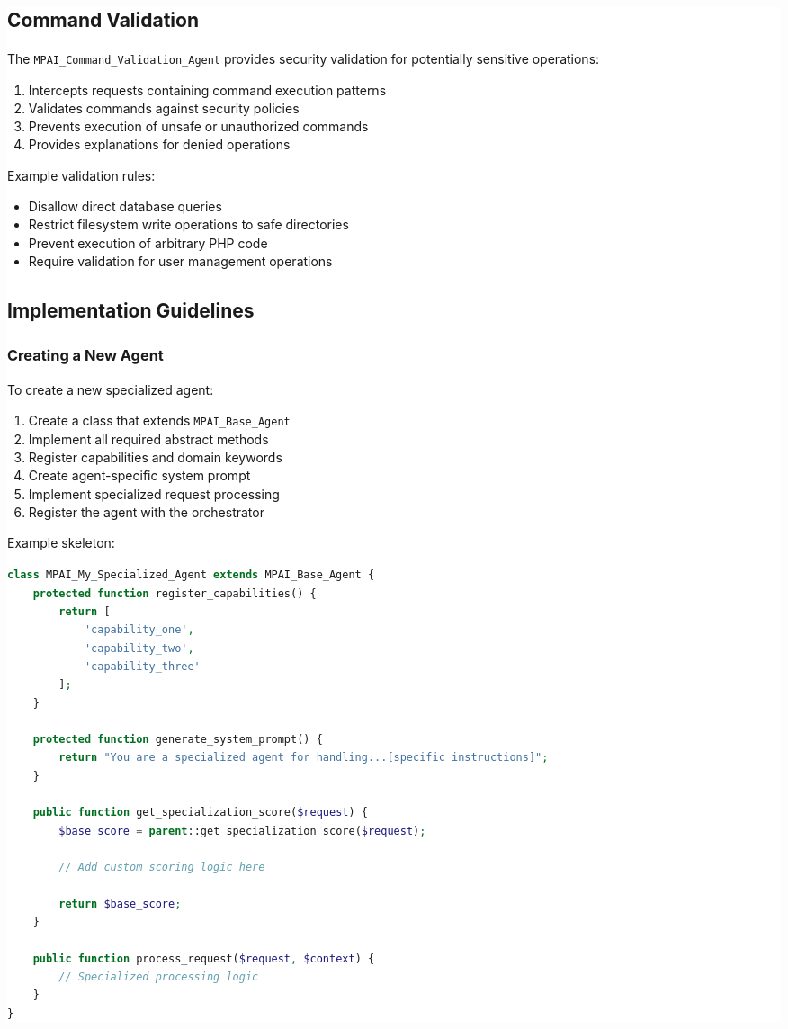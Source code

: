 ## Command Validation

The `MPAI_Command_Validation_Agent` provides security validation for potentially sensitive operations:

1. Intercepts requests containing command execution patterns
2. Validates commands against security policies
3. Prevents execution of unsafe or unauthorized commands
4. Provides explanations for denied operations

Example validation rules:

- Disallow direct database queries
- Restrict filesystem write operations to safe directories
- Prevent execution of arbitrary PHP code
- Require validation for user management operations

## Implementation Guidelines

### Creating a New Agent

To create a new specialized agent:

1. Create a class that extends `MPAI_Base_Agent` 
2. Implement all required abstract methods
3. Register capabilities and domain keywords
4. Create agent-specific system prompt
5. Implement specialized request processing
6. Register the agent with the orchestrator

Example skeleton:

```php
class MPAI_My_Specialized_Agent extends MPAI_Base_Agent {
    protected function register_capabilities() {
        return [
            'capability_one',
            'capability_two',
            'capability_three'
        ];
    }
    
    protected function generate_system_prompt() {
        return "You are a specialized agent for handling...[specific instructions]";
    }
    
    public function get_specialization_score($request) {
        $base_score = parent::get_specialization_score($request);
        
        // Add custom scoring logic here
        
        return $base_score;
    }
    
    public function process_request($request, $context) {
        // Specialized processing logic
    }
}
```
